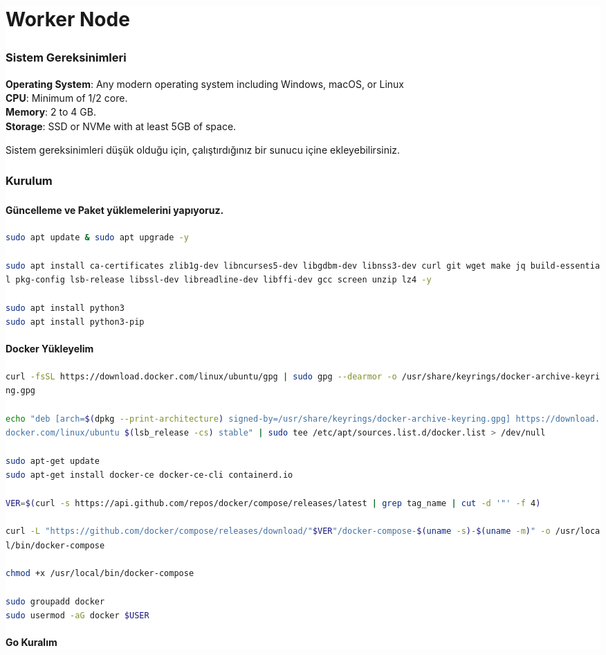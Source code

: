 # Worker Node

### **Sistem Gereksinimleri**

**Operating System**: Any modern operating system including Windows, macOS, or Linux\
**CPU**: Minimum of 1/2 core.\
**Memory**: 2 to 4 GB.\
**Storage**: SSD or NVMe with at least 5GB of space.

Sistem gereksinimleri düşük olduğu için, çalıştırdığınız bir sunucu içine ekleyebilirsiniz.

### Kurulum

#### Güncelleme ve Paket yüklemelerini yapıyoruz.

```bash
sudo apt update & sudo apt upgrade -y

sudo apt install ca-certificates zlib1g-dev libncurses5-dev libgdbm-dev libnss3-dev curl git wget make jq build-essential pkg-config lsb-release libssl-dev libreadline-dev libffi-dev gcc screen unzip lz4 -y

sudo apt install python3
sudo apt install python3-pip
```

#### Docker Yükleyelim

```bash
curl -fsSL https://download.docker.com/linux/ubuntu/gpg | sudo gpg --dearmor -o /usr/share/keyrings/docker-archive-keyring.gpg

echo "deb [arch=$(dpkg --print-architecture) signed-by=/usr/share/keyrings/docker-archive-keyring.gpg] https://download.docker.com/linux/ubuntu $(lsb_release -cs) stable" | sudo tee /etc/apt/sources.list.d/docker.list > /dev/null

sudo apt-get update
sudo apt-get install docker-ce docker-ce-cli containerd.io

VER=$(curl -s https://api.github.com/repos/docker/compose/releases/latest | grep tag_name | cut -d '"' -f 4)

curl -L "https://github.com/docker/compose/releases/download/"$VER"/docker-compose-$(uname -s)-$(uname -m)" -o /usr/local/bin/docker-compose

chmod +x /usr/local/bin/docker-compose

sudo groupadd docker
sudo usermod -aG docker $USER
```

#### Go Kuralım
